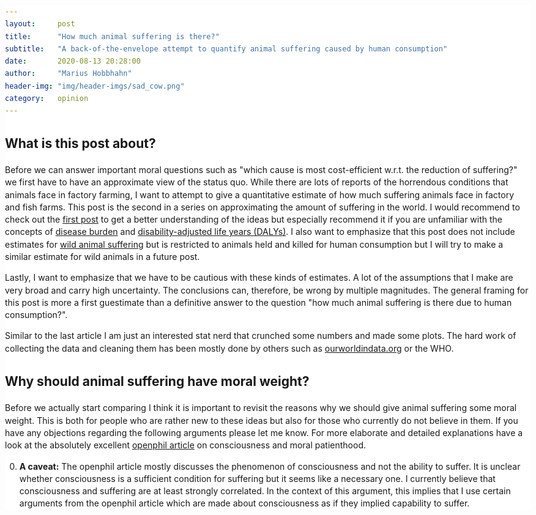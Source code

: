 ```yaml
---
layout:     post
title:      "How much animal suffering is there?"
subtitle:   "A back-of-the-envelope attempt to quantify animal suffering caused by human consumption"
date:       2020-08-13 20:28:00
author:     "Marius Hobbhahn"
header-img: "img/header-imgs/sad_cow.png"
category:   opinion
---
```


## **What is this post about?**

Before we can answer important moral questions such as "which cause is most cost-efficient w.r.t. the reduction of suffering?" we first have to have an approximate view of the status quo. While there are lots of reports of the horrendous conditions that animals face in factory farming, I want to attempt to give a quantitative estimate of how much suffering animals face in factory and
fish farms. This post is the second in a series on approximating the amount of suffering in the world. I would recommend to check out the <a href='http://www.mariushobbhahn.com/2020-06-29-human_suffering/'>first post</a> to get a better understanding of the ideas but especially recommend it if you are unfamiliar with the concepts of <a href='https://en.wikipedia.org/wiki/Disease_burden'>disease burden</a> and <a href='https://en.wikipedia.org/wiki/Disability-adjusted_life_year'>disability-adjusted life years (DALYs)</a>. I also want to emphasize that this post does not include estimates for <a href='https://en.wikipedia.org/wiki/Wild_animal_suffering'>wild animal suffering</a> but is restricted to animals held and killed for human consumption but I will try to make a similar estimate for wild animals in a future post.

Lastly, I want to emphasize that we have to be cautious with these kinds of estimates. A lot of the assumptions that I make are very broad and carry high uncertainty. The conclusions can, therefore, be wrong by multiple magnitudes. The general framing for this post is more a first guestimate than a definitive answer to the question "how much animal suffering is there due to human consumption?".

Similar to the last article I am just an interested stat nerd that crunched some numbers and made some plots. The hard work of collecting the data and cleaning them has been mostly done by others such as <a href='https://ourworldindata.org/meat-production#all-charts-preview'>ourworldindata.org</a> or the WHO.

## Why should animal suffering have moral weight?

Before we actually start comparing I think it is important to revisit the reasons why we should give animal suffering some moral weight. This is both for people who are rather new to these ideas but also for those who currently do not believe in them. If you have any objections regarding the following arguments please let me know. For more elaborate and detailed explanations have a look at the absolutely excellent <a href='https://www.openphilanthropy.org/2017-report-consciousness-and-moral-patienthood'>openphil article</a> on consciousness and moral patienthood.

0. **A caveat:** The openphil article mostly discusses the phenomenon of consciousness and not the ability to suffer. It is unclear whether consciousness is a sufficient condition for suffering but it seems like a necessary one. I currently believe that consciousness and suffering are at least strongly correlated. In the context of this argument, this implies that I use certain arguments from the openphil article which are made about consciousness as if they implied capability to suffer.
